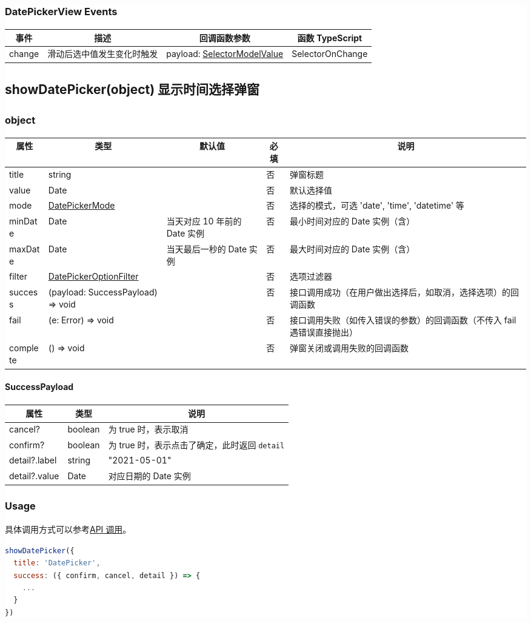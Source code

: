 ### DatePickerView Events

| 事件   | 描述                       | 回调函数参数                                                             | 函数 TypeScript  |
| ------ | -------------------------- | ------------------------------------------------------------------------ | ---------------- |
| change | 滑动后选中值发生变化时触发 | payload: [SelectorModelValue](./DatePicker.md#selectormodelvalue-的类型) | SelectorOnChange |

## showDatePicker(object) 显示时间选择弹窗

### object

| 属性     | 类型                                                             | 默认值                       | 必填 | 说明                                                                     |
| -------- | ---------------------------------------------------------------- | ---------------------------- | ---- | ------------------------------------------------------------------------ |
| title    | string                                                           |                              | 否   | 弹窗标题                                                                 |
| value    | Date                                                             |                              | 否   | 默认选择值                                                               |
| mode     | [DatePickerMode](./DatePicker.md#datepickermode)                 |                              | 否   | 选择的模式，可选 'date', 'time', 'datetime' 等                           |
| minDate  | Date                                                             | 当天对应 10 年前的 Date 实例 | 否   | 最小时间对应的 Date 实例（含）                                           |
| maxDate  | Date                                                             | 当天最后一秒的 Date 实例     | 否   | 最大时间对应的 Date 实例（含）                                           |
| filter   | [DatePickerOptionFilter](./DatePicker.md#datepickeroptionfilter) |                              | 否   | 选项过滤器                                                               |
| success  | (payload: SuccessPayload) => void                                |                              | 否   | 接口调用成功（在用户做出选择后，如取消，选择选项）的回调函数             |
| fail     | (e: Error) => void                                               |                              | 否   | 接口调用失败（如传入错误的参数）的回调函数（不传入 fail 遇错误直接抛出） |
| complete | () => void                                                       |                              | 否   | 弹窗关闭或调用失败的回调函数                                             |

#### SuccessPayload

| 属性          | 类型    | 说明                                          |
| ------------- | ------- | --------------------------------------------- |
| cancel?       | boolean | 为 true 时，表示取消                          |
| confirm?      | boolean | 为 true 时，表示点击了确定，此时返回 `detail` |
| detail?.label | string  | "2021-05-01"                                  |
| detail?.value | Date    | 对应日期的 Date 实例                          |

### Usage

具体调用方式可以参考[API 调用](../guide/import.md#api-调用)。

```js
showDatePicker({
  title: 'DatePicker',
  success: ({ confirm, cancel, detail }) => {
    ...
  }
})
```
